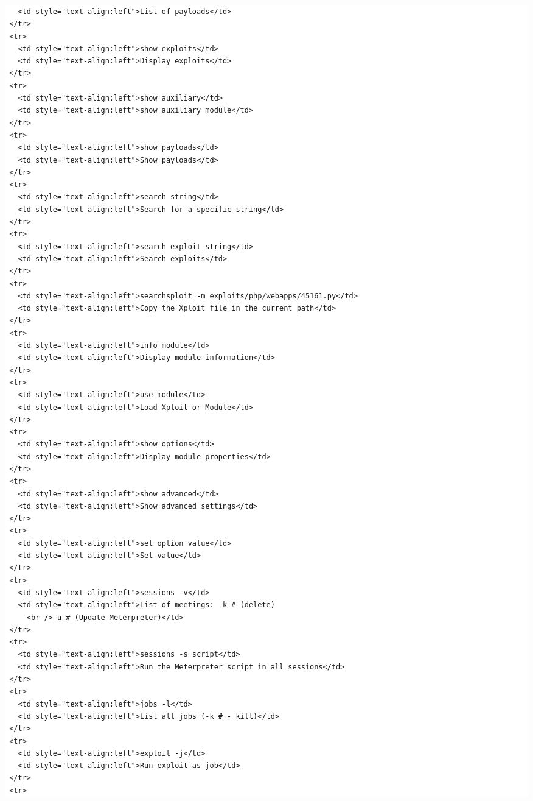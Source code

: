        <td style="text-align:left">List of payloads</td>
     </tr>
     <tr>
       <td style="text-align:left">show exploits</td>
       <td style="text-align:left">Display exploits</td>
     </tr>
     <tr>
       <td style="text-align:left">show auxiliary</td>
       <td style="text-align:left">show auxiliary module</td>
     </tr>
     <tr>
       <td style="text-align:left">show payloads</td>
       <td style="text-align:left">Show payloads</td>
     </tr>
     <tr>
       <td style="text-align:left">search string</td>
       <td style="text-align:left">Search for a specific string</td>
     </tr>
     <tr>
       <td style="text-align:left">search exploit string</td>
       <td style="text-align:left">Search exploits</td>
     </tr>
     <tr>
       <td style="text-align:left">searchsploit -m exploits/php/webapps/45161.py</td>
       <td style="text-align:left">Copy the Xploit file in the current path</td>
     </tr>
     <tr>
       <td style="text-align:left">info module</td>
       <td style="text-align:left">Display module information</td>
     </tr>
     <tr>
       <td style="text-align:left">use module</td>
       <td style="text-align:left">Load Xploit or Module</td>
     </tr>
     <tr>
       <td style="text-align:left">show options</td>
       <td style="text-align:left">Display module properties</td>
     </tr>
     <tr>
       <td style="text-align:left">show advanced</td>
       <td style="text-align:left">Show advanced settings</td>
     </tr>
     <tr>
       <td style="text-align:left">set option value</td>
       <td style="text-align:left">Set value</td>
     </tr>
     <tr>
       <td style="text-align:left">sessions -v</td>
       <td style="text-align:left">List of meetings: -k # (delete)
         <br />-u # (Update Meterpreter)</td>
     </tr>
     <tr>
       <td style="text-align:left">sessions -s script</td>
       <td style="text-align:left">Run the Meterpreter script in all sessions</td>
     </tr>
     <tr>
       <td style="text-align:left">jobs -l</td>
       <td style="text-align:left">List all jobs (-k # - kill)</td>
     </tr>
     <tr>
       <td style="text-align:left">exploit -j</td>
       <td style="text-align:left">Run exploit as job</td>
     </tr>
     <tr>